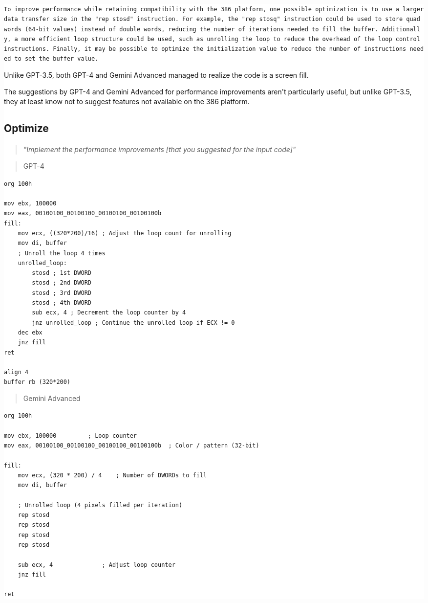 ``` [{word-wrap}{no-line-numbers}{inline-class:gpt-response-text}]
To improve performance while retaining compatibility with the 386 platform, one possible optimization is to use a larger data transfer size in the "rep stosd" instruction. For example, the "rep stosq" instruction could be used to store quad words (64-bit values) instead of double words, reducing the number of iterations needed to fill the buffer. Additionally, a more efficient loop structure could be used, such as unrolling the loop to reduce the overhead of the loop control instructions. Finally, it may be possible to optimize the initialization value to reduce the number of instructions needed to set the buffer value.
```

Unlike GPT-3.5, both GPT-4 and Gemini Advanced managed to realize the code is a screen fill.

The suggestions by GPT-4 and Gemini Advanced for performance improvements aren't particularly useful, but unlike GPT-3.5, they at least know not to suggest features not available on the 386 platform.

## Optimize

> <i>"Implement the performance improvements [that you suggested for the input code]"</i>

> GPT-4
```x86asm [{inline-class:gpt-response}]
org 100h

mov ebx, 100000
mov eax, 00100100_00100100_00100100_00100100b
fill:
    mov ecx, ((320*200)/16) ; Adjust the loop count for unrolling
    mov di, buffer
    ; Unroll the loop 4 times
    unrolled_loop:
        stosd ; 1st DWORD
        stosd ; 2nd DWORD
        stosd ; 3rd DWORD
        stosd ; 4th DWORD
        sub ecx, 4 ; Decrement the loop counter by 4
        jnz unrolled_loop ; Continue the unrolled loop if ECX != 0
    dec ebx
    jnz fill
ret

align 4
buffer rb (320*200)
```

> Gemini Advanced
```x86asm [{inline-class:gpt-response}]
org 100h

mov ebx, 100000         ; Loop counter
mov eax, 00100100_00100100_00100100_00100100b  ; Color / pattern (32-bit)

fill:
    mov ecx, (320 * 200) / 4    ; Number of DWORDs to fill
    mov di, buffer

    ; Unrolled loop (4 pixels filled per iteration)            
    rep stosd              
    rep stosd                
    rep stosd             
    rep stosd           

    sub ecx, 4              ; Adjust loop counter 
    jnz fill

ret

```